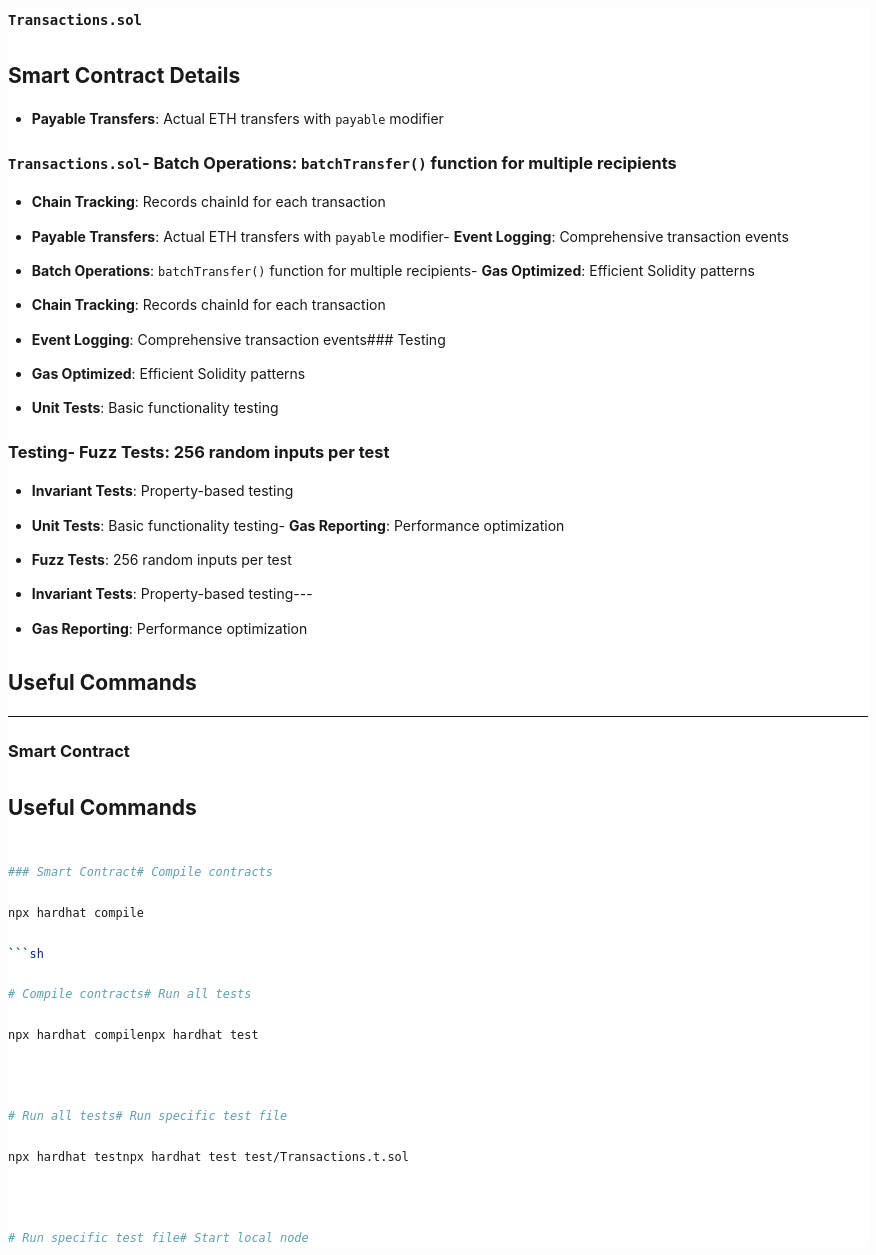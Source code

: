 ### `Transactions.sol`

## Smart Contract Details

- **Payable Transfers**: Actual ETH transfers with `payable` modifier

### `Transactions.sol`- **Batch Operations**: `batchTransfer()` function for multiple recipients

- **Chain Tracking**: Records chainId for each transaction

- **Payable Transfers**: Actual ETH transfers with `payable` modifier- **Event Logging**: Comprehensive transaction events

- **Batch Operations**: `batchTransfer()` function for multiple recipients- **Gas Optimized**: Efficient Solidity patterns

- **Chain Tracking**: Records chainId for each transaction

- **Event Logging**: Comprehensive transaction events### Testing

- **Gas Optimized**: Efficient Solidity patterns

- **Unit Tests**: Basic functionality testing

### Testing- **Fuzz Tests**: 256 random inputs per test

- **Invariant Tests**: Property-based testing

- **Unit Tests**: Basic functionality testing- **Gas Reporting**: Performance optimization

- **Fuzz Tests**: 256 random inputs per test

- **Invariant Tests**: Property-based testing---

- **Gas Reporting**: Performance optimization

## Useful Commands

---

### Smart Contract

## Useful Commands

```sh

### Smart Contract# Compile contracts

npx hardhat compile

```sh

# Compile contracts# Run all tests

npx hardhat compilenpx hardhat test



# Run all tests# Run specific test file

npx hardhat testnpx hardhat test test/Transactions.t.sol



# Run specific test file# Start local node

```